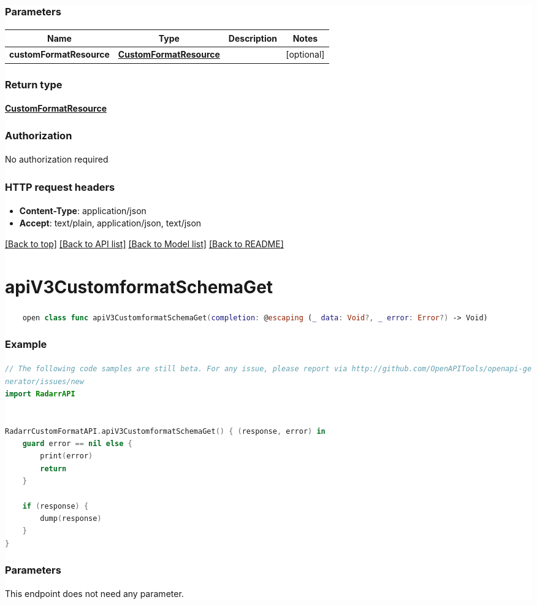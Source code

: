 ### Parameters

Name | Type | Description  | Notes
------------- | ------------- | ------------- | -------------
 **customFormatResource** | [**CustomFormatResource**](CustomFormatResource.md) |  | [optional] 

### Return type

[**CustomFormatResource**](CustomFormatResource.md)

### Authorization

No authorization required

### HTTP request headers

 - **Content-Type**: application/json
 - **Accept**: text/plain, application/json, text/json

[[Back to top]](#) [[Back to API list]](../README.md#documentation-for-api-endpoints) [[Back to Model list]](../README.md#documentation-for-models) [[Back to README]](../README.md)

# **apiV3CustomformatSchemaGet**
```swift
    open class func apiV3CustomformatSchemaGet(completion: @escaping (_ data: Void?, _ error: Error?) -> Void)
```



### Example
```swift
// The following code samples are still beta. For any issue, please report via http://github.com/OpenAPITools/openapi-generator/issues/new
import RadarrAPI


RadarrCustomFormatAPI.apiV3CustomformatSchemaGet() { (response, error) in
    guard error == nil else {
        print(error)
        return
    }

    if (response) {
        dump(response)
    }
}
```

### Parameters
This endpoint does not need any parameter.
